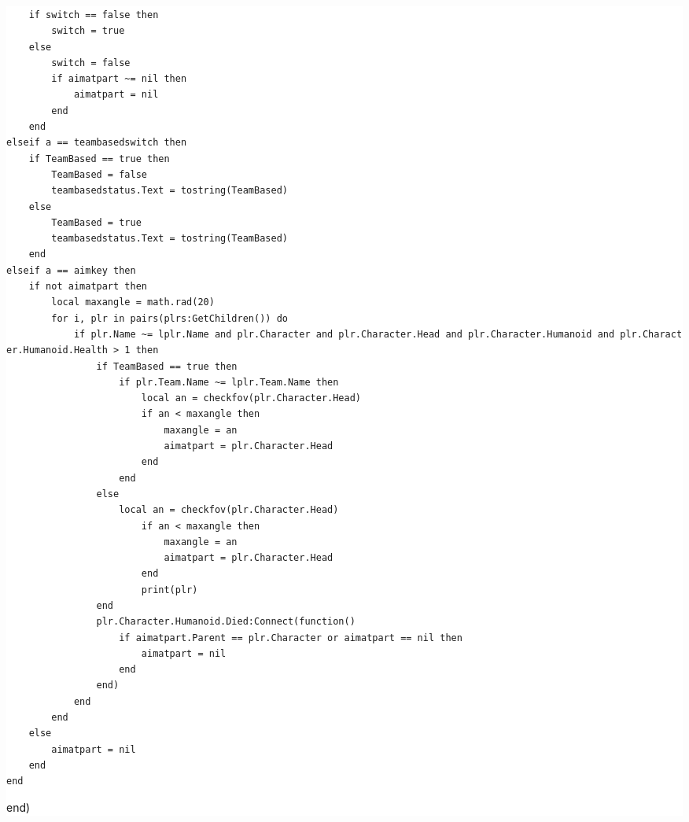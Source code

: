         if switch == false then
            switch = true
        else
            switch = false
            if aimatpart ~= nil then
                aimatpart = nil
            end
        end
    elseif a == teambasedswitch then
        if TeamBased == true then
            TeamBased = false
            teambasedstatus.Text = tostring(TeamBased)
        else
            TeamBased = true
            teambasedstatus.Text = tostring(TeamBased)
        end
    elseif a == aimkey then
        if not aimatpart then
            local maxangle = math.rad(20)
            for i, plr in pairs(plrs:GetChildren()) do
                if plr.Name ~= lplr.Name and plr.Character and plr.Character.Head and plr.Character.Humanoid and plr.Character.Humanoid.Health > 1 then
                    if TeamBased == true then
                        if plr.Team.Name ~= lplr.Team.Name then
                            local an = checkfov(plr.Character.Head)
                            if an < maxangle then
                                maxangle = an
                                aimatpart = plr.Character.Head
                            end
                        end
                    else
                        local an = checkfov(plr.Character.Head)
                            if an < maxangle then
                                maxangle = an
                                aimatpart = plr.Character.Head
                            end
                            print(plr)
                    end
                    plr.Character.Humanoid.Died:Connect(function()
                        if aimatpart.Parent == plr.Character or aimatpart == nil then
                            aimatpart = nil
                        end
                    end)
                end
            end
        else
            aimatpart = nil
        end
    end
end)
 
